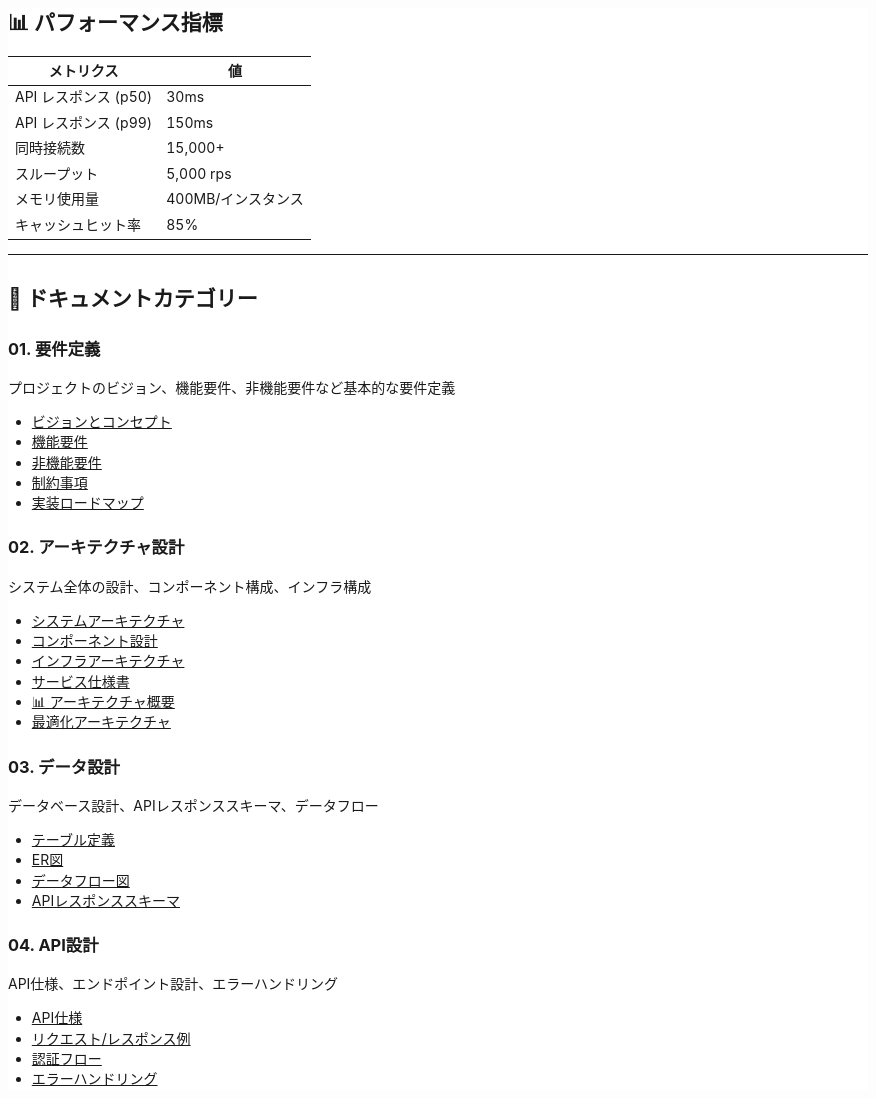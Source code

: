 ## 📊 パフォーマンス指標

| メトリクス | 値 |
|-----------|-----|
| API レスポンス (p50) | 30ms |
| API レスポンス (p99) | 150ms |
| 同時接続数 | 15,000+ |
| スループット | 5,000 rps |
| メモリ使用量 | 400MB/インスタンス |
| キャッシュヒット率 | 85% |

---

## 📂 ドキュメントカテゴリー

### 01. 要件定義
プロジェクトのビジョン、機能要件、非機能要件など基本的な要件定義

- [ビジョンとコンセプト](./01_requirements/vision_and_concept.md)
- [機能要件](./01_requirements/functional_requirements.md)
- [非機能要件](./01_requirements/nonfunctional_requirements.md)
- [制約事項](./01_requirements/constraints.md)
- [実装ロードマップ](./01_requirements/implementation_roadmap.md)

### 02. アーキテクチャ設計
システム全体の設計、コンポーネント構成、インフラ構成

- [システムアーキテクチャ](./02_architecture/system_architecture.md)
- [コンポーネント設計](./02_architecture/component_design.md)
- [インフラアーキテクチャ](./02_architecture/infrastructure_architecture.md)
- [サービス仕様書](./02_architecture/SERVICE_SPECIFICATION.md)
- [📊 アーキテクチャ概要](./ARCHITECTURE.md)
- [最適化アーキテクチャ](./optimized-architecture.md)

### 03. データ設計
データベース設計、APIレスポンススキーマ、データフロー

- [テーブル定義](./03_data_design/table_definitions.md)
- [ER図](./03_data_design/er_diagram.md)
- [データフロー図](./03_data_design/data_flow_diagram.md)
- [APIレスポンススキーマ](./03_data_design/api_response_schemas.md)

### 04. API設計
API仕様、エンドポイント設計、エラーハンドリング

- [API仕様](./04_api_design/api_specification.md)
- [リクエスト/レスポンス例](./04_api_design/api_request_response_examples.md)
- [認証フロー](./04_api_design/auth_flow_design.md)
- [エラーハンドリング](./04_api_design/error_handling.md)
